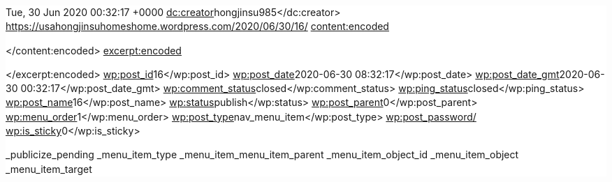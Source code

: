 <pubDate>Tue, 30 Jun 2020 00:32:17 +0000</pubDate>
<dc:creator>hongjinsu985</dc:creator>
<guid isPermaLink="false">
https://usahongjinsuhomeshome.wordpress.com/2020/06/30/16/
</guid>
<description/>
<content:encoded>
<![CDATA[ ]]>
</content:encoded>
<excerpt:encoded>
<![CDATA[ ]]>
</excerpt:encoded>
<wp:post_id>16</wp:post_id>
<wp:post_date>2020-06-30 08:32:17</wp:post_date>
<wp:post_date_gmt>2020-06-30 00:32:17</wp:post_date_gmt>
<wp:comment_status>closed</wp:comment_status>
<wp:ping_status>closed</wp:ping_status>
<wp:post_name>16</wp:post_name>
<wp:status>publish</wp:status>
<wp:post_parent>0</wp:post_parent>
<wp:menu_order>1</wp:menu_order>
<wp:post_type>nav_menu_item</wp:post_type>
<wp:post_password/>
<wp:is_sticky>0</wp:is_sticky>
<category domain="nav_menu" nicename="%e7%ac%ac%e4%b8%80%e7%ba%a7">
<![CDATA[ 第一级 ]]>
</category>
<wp:postmeta>
<wp:meta_key>_publicize_pending</wp:meta_key>
<wp:meta_value>
<![CDATA[ 1 ]]>
</wp:meta_value>
</wp:postmeta>
<wp:postmeta>
<wp:meta_key>_menu_item_type</wp:meta_key>
<wp:meta_value>
<![CDATA[ post_type ]]>
</wp:meta_value>
</wp:postmeta>
<wp:postmeta>
<wp:meta_key>_menu_item_menu_item_parent</wp:meta_key>
<wp:meta_value>
<![CDATA[ 0 ]]>
</wp:meta_value>
</wp:postmeta>
<wp:postmeta>
<wp:meta_key>_menu_item_object_id</wp:meta_key>
<wp:meta_value>
<![CDATA[ 2 ]]>
</wp:meta_value>
</wp:postmeta>
<wp:postmeta>
<wp:meta_key>_menu_item_object</wp:meta_key>
<wp:meta_value>
<![CDATA[ page ]]>
</wp:meta_value>
</wp:postmeta>
<wp:postmeta>
<wp:meta_key>_menu_item_target</wp:meta_key>
<wp:meta_value>
<![CDATA[ ]]>
</wp:meta_value>
</wp:postmeta>
<wp:postmeta>